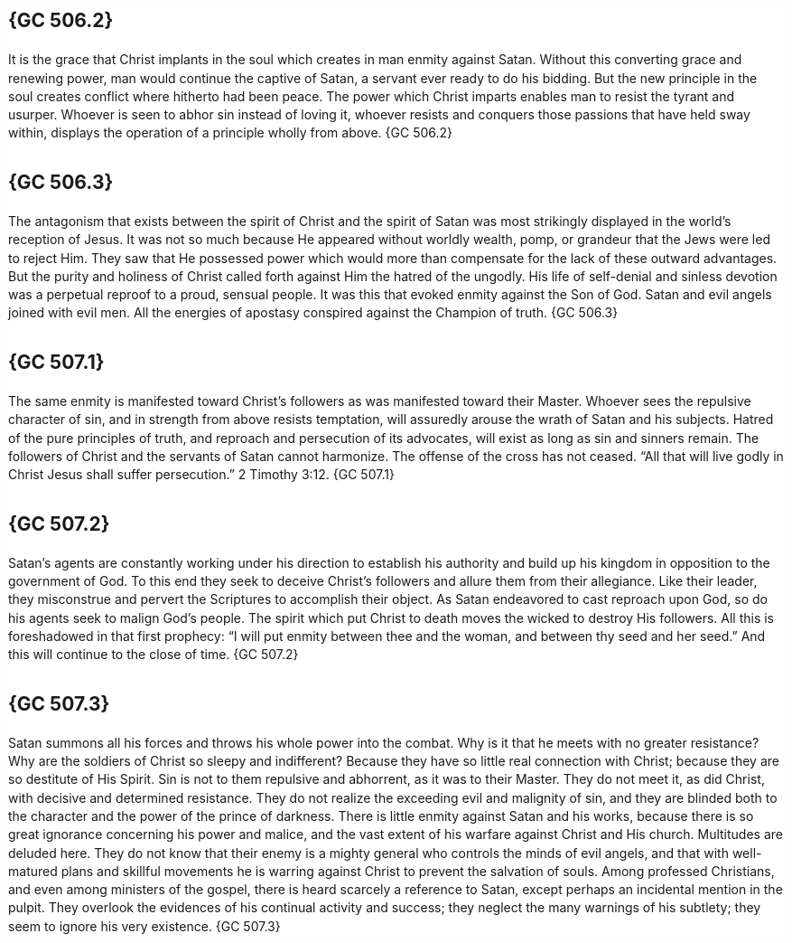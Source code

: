 ## {GC 506.2}

It is the grace that Christ implants in the soul which creates in man enmity against Satan. Without this converting grace and renewing power, man would continue the captive of Satan, a servant ever ready to do his bidding. But the new principle in the soul creates conflict where hitherto had been peace. The power which Christ imparts enables man to resist the tyrant and usurper. Whoever is seen to abhor sin instead of loving it, whoever resists and conquers those passions that have held sway within, displays the operation of a principle wholly from above. {GC 506.2}

## {GC 506.3}

The antagonism that exists between the spirit of Christ and the spirit of Satan was most strikingly displayed in the world’s reception of Jesus. It was not so much because He appeared without worldly wealth, pomp, or grandeur that the Jews were led to reject Him. They saw that He possessed power which would more than compensate for the lack of these outward advantages. But the purity and holiness of Christ called forth against Him the hatred of the ungodly. His life of self-denial and sinless devotion was a perpetual reproof to a proud, sensual people. It was this that evoked enmity against the Son of God. Satan and evil angels joined with evil men. All the energies of apostasy conspired against the Champion of truth. {GC 506.3}

## {GC 507.1}

The same enmity is manifested toward Christ’s followers as was manifested toward their Master. Whoever sees the repulsive character of sin, and in strength from above resists temptation, will assuredly arouse the wrath of Satan and his subjects. Hatred of the pure principles of truth, and reproach and persecution of its advocates, will exist as long as sin and sinners remain. The followers of Christ and the servants of Satan cannot harmonize. The offense of the cross has not ceased. “All that will live godly in Christ Jesus shall suffer persecution.” 2 Timothy 3:12. {GC 507.1}

## {GC 507.2}

Satan’s agents are constantly working under his direction to establish his authority and build up his kingdom in opposition to the government of God. To this end they seek to deceive Christ’s followers and allure them from their allegiance. Like their leader, they misconstrue and pervert the Scriptures to accomplish their object. As Satan endeavored to cast reproach upon God, so do his agents seek to malign God’s people. The spirit which put Christ to death moves the wicked to destroy His followers. All this is foreshadowed in that first prophecy: “I will put enmity between thee and the woman, and between thy seed and her seed.” And this will continue to the close of time. {GC 507.2}

## {GC 507.3}

Satan summons all his forces and throws his whole power into the combat. Why is it that he meets with no greater resistance? Why are the soldiers of Christ so sleepy and indifferent? Because they have so little real connection with Christ; because they are so destitute of His Spirit. Sin is not to them repulsive and abhorrent, as it was to their Master. They do not meet it, as did Christ, with decisive and determined resistance. They do not realize the exceeding evil and malignity of sin, and they are blinded both to the character and the power of the prince of darkness. There is little enmity against Satan and his works, because there is so great ignorance concerning his power and malice, and the vast extent of his warfare against Christ and His church. Multitudes are deluded here. They do not know that their enemy is a mighty general who controls the minds of evil angels, and that with well-matured plans and skillful movements he is warring against Christ to prevent the salvation of souls. Among professed Christians, and even among ministers of the gospel, there is heard scarcely a reference to Satan, except perhaps an incidental mention in the pulpit. They overlook the evidences of his continual activity and success; they neglect the many warnings of his subtlety; they seem to ignore his very existence. {GC 507.3}
